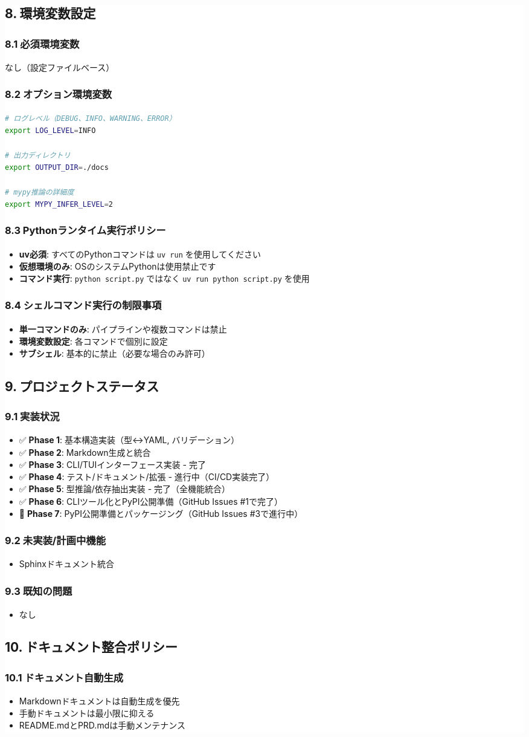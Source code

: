 ## 8. 環境変数設定

### 8.1 必須環境変数
なし（設定ファイルベース）

### 8.2 オプション環境変数
```bash
# ログレベル（DEBUG、INFO、WARNING、ERROR）
export LOG_LEVEL=INFO

# 出力ディレクトリ
export OUTPUT_DIR=./docs

# mypy推論の詳細度
export MYPY_INFER_LEVEL=2
```

### 8.3 Pythonランタイム実行ポリシー
- **uv必須**: すべてのPythonコマンドは `uv run` を使用してください
- **仮想環境のみ**: OSのシステムPythonは使用禁止です
- **コマンド実行**: `python script.py` ではなく `uv run python script.py` を使用

### 8.4 シェルコマンド実行の制限事項
- **単一コマンドのみ**: パイプラインや複数コマンドは禁止
- **環境変数設定**: 各コマンドで個別に設定
- **サブシェル**: 基本的に禁止（必要な場合のみ許可）

## 9. プロジェクトステータス

### 9.1 実装状況
- ✅ **Phase 1**: 基本構造実装（型<->YAML, バリデーション）
- ✅ **Phase 2**: Markdown生成と統合
- ✅ **Phase 3**: CLI/TUIインターフェース実装 - 完了
- ✅ **Phase 4**: テスト/ドキュメント/拡張 - 進行中（CI/CD実装完了）
- ✅ **Phase 5**: 型推論/依存抽出実装 - 完了（全機能統合）
- ✅ **Phase 6**: CLIツール化とPyPI公開準備（GitHub Issues #1で完了）
- 🚧 **Phase 7**: PyPI公開準備とパッケージング（GitHub Issues #3で進行中）

### 9.2 未実装/計画中機能
- Sphinxドキュメント統合

### 9.3 既知の問題
- なし

## 10. ドキュメント整合ポリシー

### 10.1 ドキュメント自動生成
- Markdownドキュメントは自動生成を優先
- 手動ドキュメントは最小限に抑える
- README.mdとPRD.mdは手動メンテナンス
